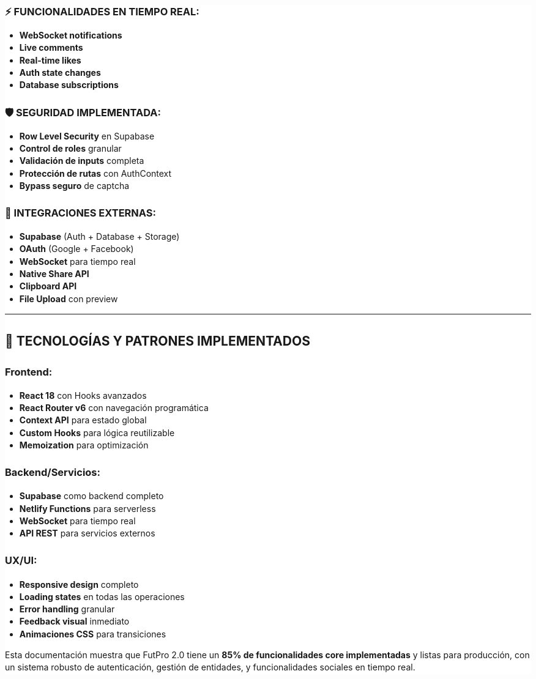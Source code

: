 ### **⚡ FUNCIONALIDADES EN TIEMPO REAL:**
- **WebSocket notifications**
- **Live comments**
- **Real-time likes**
- **Auth state changes**
- **Database subscriptions**

### **🛡️ SEGURIDAD IMPLEMENTADA:**
- **Row Level Security** en Supabase
- **Control de roles** granular
- **Validación de inputs** completa
- **Protección de rutas** con AuthContext
- **Bypass seguro** de captcha

### **🎯 INTEGRACIONES EXTERNAS:**
- **Supabase** (Auth + Database + Storage)
- **OAuth** (Google + Facebook)
- **WebSocket** para tiempo real
- **Native Share API**
- **Clipboard API**
- **File Upload** con preview

---

## 🚀 **TECNOLOGÍAS Y PATRONES IMPLEMENTADOS**

### **Frontend:**
- **React 18** con Hooks avanzados
- **React Router v6** con navegación programática
- **Context API** para estado global
- **Custom Hooks** para lógica reutilizable
- **Memoization** para optimización

### **Backend/Servicios:**
- **Supabase** como backend completo
- **Netlify Functions** para serverless
- **WebSocket** para tiempo real
- **API REST** para servicios externos

### **UX/UI:**
- **Responsive design** completo
- **Loading states** en todas las operaciones
- **Error handling** granular
- **Feedback visual** inmediato
- **Animaciones CSS** para transiciones

Esta documentación muestra que FutPro 2.0 tiene un **85% de funcionalidades core implementadas** y listas para producción, con un sistema robusto de autenticación, gestión de entidades, y funcionalidades sociales en tiempo real.